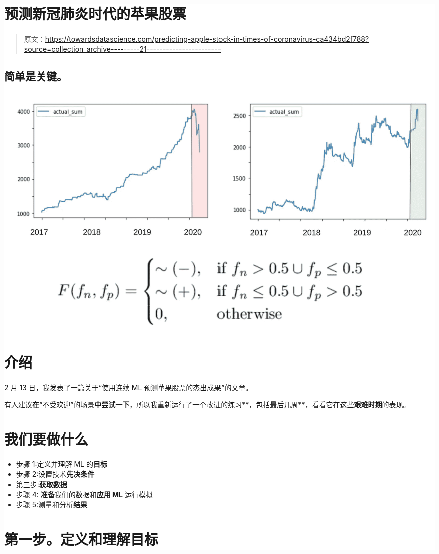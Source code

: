 # 预测新冠肺炎时代的苹果股票

> 原文：<https://towardsdatascience.com/predicting-apple-stock-in-times-of-coronavirus-ca434bd2f788?source=collection_archive---------21----------------------->

## 简单是关键。

![](img/2f38d99f5b4def5e65f8c01a73c12d9b.png)

# 介绍

2 月 13 日，我发表了一篇关于“[使用连续 ML](/making-a-continual-ml-pipeline-to-predict-apple-stock-with-global-news-python-90e5d6610b21) 预测苹果股票的杰出成果”的文章。

有人建议**在**“不受欢迎”的场景**中尝试一下**，所以我重新运行了一个改进的练习**，包括最后几周**，看看它在这些**艰难时期**的表现。

# 我们要做什么

*   步骤 1:定义并理解 ML 的**目标**
*   步骤 2:设置技术**先决条件**
*   第三步:**获取数据**
*   步骤 4: **准备**我们的数据和**应用 ML** 运行模拟
*   步骤 5:测量和分析**结果**

# 第一步。定义和理解目标
